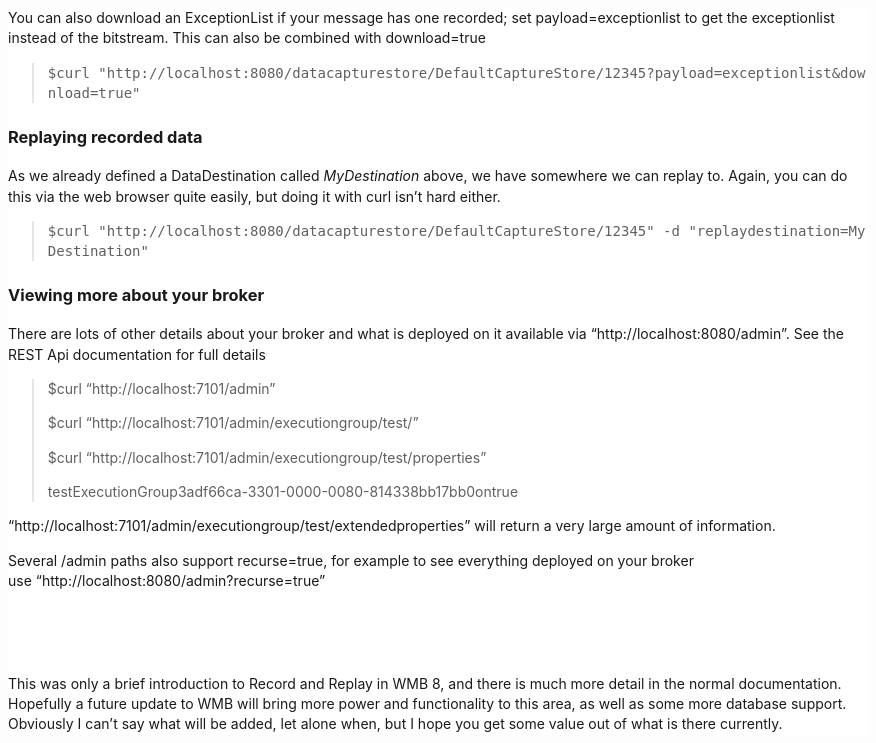 You can also download an ExceptionList if your message has one recorded; set payload=exceptionlist to get the exceptionlist instead of the bitstream. This can also be combined with download=true

> <pre>$curl "http://localhost:8080/datacapturestore/DefaultCaptureStore/12345?payload=exceptionlist&download=true"</pre>

### Replaying recorded data

As we already defined a DataDestination called _MyDestination_ above, we have somewhere we can replay to. Again, you can do this via the web browser quite easily, but doing it with curl isn&#8217;t hard either.

> <pre>$curl "http://localhost:8080/datacapturestore/DefaultCaptureStore/12345" -d "replaydestination=MyDestination"</pre>

### Viewing more about your broker

There are lots of other details about your broker and what is deployed on it available via &#8220;http://localhost:8080/admin&#8221;. See the REST Api documentation for full details

> $curl &#8220;http://localhost:7101/admin&#8221;  
> <?xml version=&#8221;1.0&#8243;?><brokerResponse brokerName=&#8221;MB8BROKER&#8221; completionCode=&#8221;ok&#8221;><executiongroup name=&#8221;default&#8221; runstate=&#8221;running&#8221; path=&#8221;/admin/executiongroup/default&#8221;></executiongroup><executiongroup name=&#8221;test&#8221; runstate=&#8221;running&#8221; path=&#8221;/admin/executiongroup/test&#8221;></executiongroup><log name=&#8221;Log&#8221; runstate=&#8221;&#8221; path=&#8221;/admin/log/Log&#8221;></log><adminqueue name=&#8221;Administration Queue&#8221; runstate=&#8221;&#8221; path=&#8221;/admin/adminqueue/Administration Queue&#8221;></adminqueue></brokerResponse>
> 
> $curl &#8220;http://localhost:7101/admin/executiongroup/test/&#8221;  
> <?xml version=&#8221;1.0&#8243;?><brokerResponse brokerName=&#8221;MB8BROKER&#8221; completionCode=&#8221;ok&#8221;><application name=&#8221;TestXpath&#8221; runstate=&#8221;running&#8221; path=&#8221;/admin/executiongroup/test/application/TestXpath&#8221;></application></brokerResponse>
> 
> $curl &#8220;http://localhost:7101/admin/executiongroup/test/properties&#8221;  
> <?xml version=&#8221;1.0&#8243;?><brokerResponse brokerName=&#8221;MB8BROKER&#8221; completionCode=&#8221;ok&#8221;><Name>test</Name><ShortDescription></ShortDescription><LongDescription></LongDescription><Type>ExecutionGroup</Type><UUID>3adf66ca-3301-0000-0080-814338bb17bb</UUID><FlowDebugPort>0</FlowDebugPort><TraceNodes>on</TraceNodes><Running>true</Running></brokerResponse>

&#8220;http://localhost:7101/admin/executiongroup/test/extendedproperties&#8221; will return a very large amount of information.

Several /admin paths also support recurse=true, for example to see everything deployed on your broker use &#8220;http://localhost:8080/admin?recurse=true&#8221;

&nbsp;

&nbsp;

This was only a brief introduction to Record and Replay in WMB 8, and there is much more detail in the normal documentation. Hopefully a future update to WMB will bring more power and functionality to this area, as well as some more database support. Obviously I can&#8217;t say what will be added, let alone when, but I hope you get some value out of what is there currently.